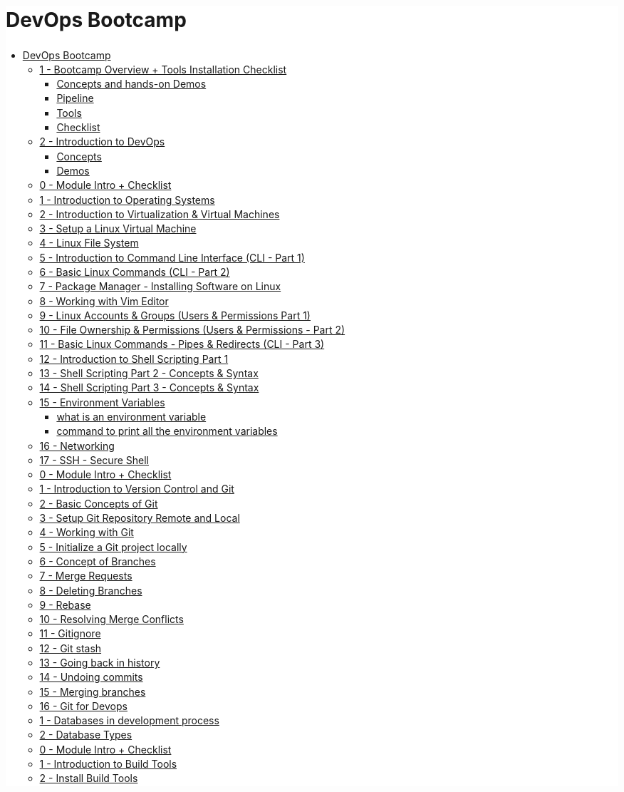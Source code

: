 # DevOps Bootcamp


- [DevOps Bootcamp](#devops-bootcamp)
  - [1 - Bootcamp Overview + Tools Installation Checklist](#1---bootcamp-overview--tools-installation-checklist)
    - [Concepts and hands-on Demos](#concepts-and-hands-on-demos)
    - [Pipeline](#pipeline)
    - [Tools](#tools)
    - [Checklist](#checklist)
  - [2 - Introduction to DevOps](#2---introduction-to-devops)
    - [Concepts](#concepts)
    - [Demos](#demos)
  - [0 - Module Intro + Checklist](#0---module-intro--checklist)
  - [1 - Introduction to Operating Systems](#1---introduction-to-operating-systems)
  - [2 - Introduction to Virtualization \& Virtual Machines](#2---introduction-to-virtualization--virtual-machines)
  - [3 - Setup a Linux Virtual Machine](#3---setup-a-linux-virtual-machine)
  - [4 - Linux File System](#4---linux-file-system)
  - [5 - Introduction to Command Line Interface (CLI - Part 1)](#5---introduction-to-command-line-interface-cli---part-1)
  - [6 - Basic Linux Commands (CLI - Part 2)](#6---basic-linux-commands-cli---part-2)
  - [7 - Package Manager - Installing Software on Linux](#7---package-manager---installing-software-on-linux)
  - [8 - Working with Vim Editor](#8---working-with-vim-editor)
  - [9 - Linux Accounts \& Groups (Users \& Permissions Part 1)](#9---linux-accounts--groups-users--permissions-part-1)
  - [10 - File Ownership \& Permissions (Users \& Permissions - Part 2)](#10---file-ownership--permissions-users--permissions---part-2)
  - [11 - Basic Linux Commands - Pipes \& Redirects (CLI - Part 3)](#11---basic-linux-commands---pipes--redirects-cli---part-3)
  - [12 - Introduction to Shell Scripting Part 1](#12---introduction-to-shell-scripting-part-1)
  - [13 - Shell Scripting Part 2 - Concepts \& Syntax](#13---shell-scripting-part-2---concepts--syntax)
  - [14 - Shell Scripting Part 3 - Concepts \& Syntax](#14---shell-scripting-part-3---concepts--syntax)
  - [15 - Environment Variables](#15---environment-variables)
    - [what is an environment variable](#what-is-an-environment-variable)
    - [command to print all the environment variables](#command-to-print-all-the-environment-variables)
  - [16 - Networking](#16---networking)
  - [17 - SSH - Secure Shell](#17---ssh---secure-shell)
  - [0 - Module Intro + Checklist](#0---module-intro--checklist-1)
  - [1 - Introduction to Version Control and Git](#1---introduction-to-version-control-and-git)
  - [2 - Basic Concepts of Git](#2---basic-concepts-of-git)
  - [3 - Setup Git Repository Remote and Local](#3---setup-git-repository-remote-and-local)
  - [4 - Working with Git](#4---working-with-git)
  - [5 - Initialize a Git project locally](#5---initialize-a-git-project-locally)
  - [6 - Concept of Branches](#6---concept-of-branches)
  - [7 - Merge Requests](#7---merge-requests)
  - [8 - Deleting Branches](#8---deleting-branches)
  - [9 - Rebase](#9---rebase)
  - [10 - Resolving Merge Conflicts](#10---resolving-merge-conflicts)
  - [11 - Gitignore](#11---gitignore)
  - [12 - Git stash](#12---git-stash)
  - [13 - Going back in history](#13---going-back-in-history)
  - [14 - Undoing commits](#14---undoing-commits)
  - [15 - Merging branches](#15---merging-branches)
  - [16 - Git for Devops](#16---git-for-devops)
  - [1 - Databases in development process](#1---databases-in-development-process)
  - [2 - Database Types](#2---database-types)
  - [0 - Module Intro + Checklist](#0---module-intro--checklist-2)
  - [1 - Introduction to Build Tools](#1---introduction-to-build-tools)
  - [2 - Install Build Tools](#2---install-build-tools)